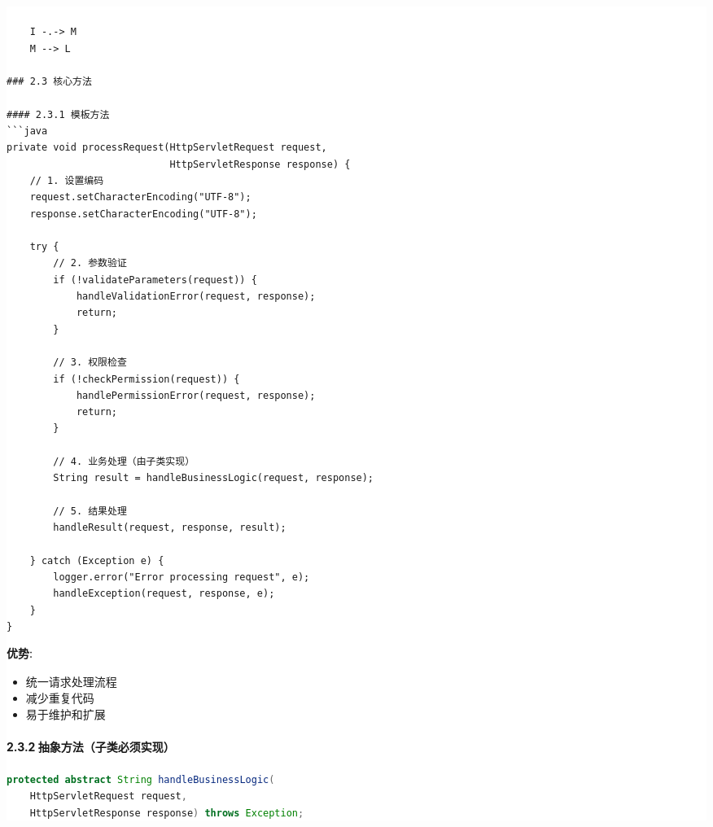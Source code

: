 ```mermaid
    
    I -.-> M
    M --> L

### 2.3 核心方法

#### 2.3.1 模板方法
```java
private void processRequest(HttpServletRequest request, 
                            HttpServletResponse response) {
    // 1. 设置编码
    request.setCharacterEncoding("UTF-8");
    response.setCharacterEncoding("UTF-8");
    
    try {
        // 2. 参数验证
        if (!validateParameters(request)) {
            handleValidationError(request, response);
            return;
        }
        
        // 3. 权限检查
        if (!checkPermission(request)) {
            handlePermissionError(request, response);
            return;
        }
        
        // 4. 业务处理（由子类实现）
        String result = handleBusinessLogic(request, response);
        
        // 5. 结果处理
        handleResult(request, response, result);
        
    } catch (Exception e) {
        logger.error("Error processing request", e);
        handleException(request, response, e);
    }
}
```

**优势**:
- 统一请求处理流程
- 减少重复代码
- 易于维护和扩展

#### 2.3.2 抽象方法（子类必须实现）
```java
protected abstract String handleBusinessLogic(
    HttpServletRequest request, 
    HttpServletResponse response) throws Exception;
```
